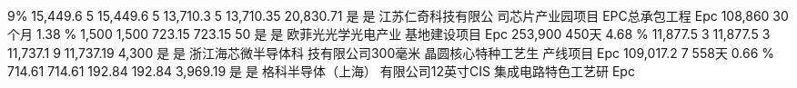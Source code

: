 9%
15,449.6
5
15,449.6
5
13,710.3
5
13,710.35
20,830.71
是
是
江苏仁奇科技有限公
司芯片产业园项目
EPC总承包工程
Epc
108,860
30个月
1.38
%
1,500
1,500
723.15
723.15
50
是
是
欧菲光光学光电产业
基地建设项目
Epc
253,900
450天
4.68
%
11,877.5
3
11,877.5
3
11,737.1
9
11,737.19
4,300
是
是
浙江海芯微半导体科
技有限公司300毫米
晶圆核心特种工艺生
产线项目
Epc
109,017.2
7
558天
0.66
%
714.61
714.61
192.84
192.84
3,969.19
是
是
格科半导体（上海）
有限公司12英寸CIS
集成电路特色工艺研
Epc